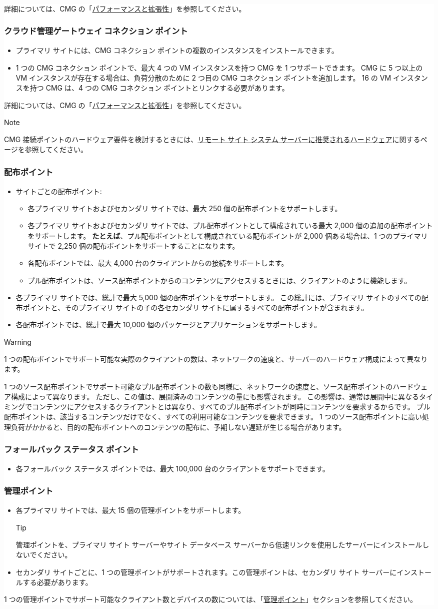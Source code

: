 詳細については、CMG の「[パフォーマンスと拡張性](../../clients/manage/cmg/plan-cloud-management-gateway.md#performance-and-scale)」を参照してください。

### <a name="cloud-management-gateway-connection-point"></a>クラウド管理ゲートウェイ コネクション ポイント

- プライマリ サイトには、CMG コネクション ポイントの複数のインスタンスをインストールできます。  

- 1 つの CMG コネクション ポイントで、最大 4 つの VM インスタンスを持つ CMG を 1 つサポートできます。 CMG に 5 つ以上の VM インスタンスが存在する場合は、負荷分散のために 2 つ目の CMG コネクション ポイントを追加します。 16 の VM インスタンスを持つ CMG は、4 つの CMG コネクション ポイントとリンクする必要があります。

詳細については、CMG の「[パフォーマンスと拡張性](../../clients/manage/cmg/plan-cloud-management-gateway.md#performance-and-scale)」を参照してください。

> [!NOTE]
> CMG 接続ポイントのハードウェア要件を検討するときには、[リモート サイト システム サーバーに推奨されるハードウェア](recommended-hardware.md#bkmk_RemoteSiteSystem)に関するページを参照してください。

### <a name="distribution-point"></a>配布ポイント  

- サイトごとの配布ポイント:  

  - 各プライマリ サイトおよびセカンダリ サイトでは、最大 250 個の配布ポイントをサポートします。  

  - 各プライマリ サイトおよびセカンダリ サイトでは、プル配布ポイントとして構成されている最大 2,000 個の追加の配布ポイントをサポートします。 **たとえば**、プル配布ポイントとして構成されている配布ポイントが 2,000 個ある場合は、1 つのプライマリ サイトで 2,250 個の配布ポイントをサポートすることになります。  

  - 各配布ポイントでは、最大 4,000 台のクライアントからの接続をサポートします。  

  - プル配布ポイントは、ソース配布ポイントからのコンテンツにアクセスするときには、クライアントのように機能します。  

- 各プライマリ サイトでは、総計で最大 5,000 個の配布ポイントをサポートします。 この総計には、プライマリ サイトのすべての配布ポイントと、そのプライマリ サイトの子の各セカンダリ サイトに属するすべての配布ポイントが含まれます。  

- 各配布ポイントでは、総計で最大 10,000 個のパッケージとアプリケーションをサポートします。  

> [!WARNING]  
> 1 つの配布ポイントでサポート可能な実際のクライアントの数は、ネットワークの速度と、サーバーのハードウェア構成によって異なります。  
>
> 1 つのソース配布ポイントでサポート可能なプル配布ポイントの数も同様に、ネットワークの速度と、ソース配布ポイントのハードウェア構成によって異なります。 ただし、この値は、展開済みのコンテンツの量にも影響されます。 この影響は、通常は展開中に異なるタイミングでコンテンツにアクセスするクライアントとは異なり、すべてのプル配布ポイントが同時にコンテンツを要求するからです。 プル配布ポイントは、該当するコンテンツだけでなく、すべての利用可能なコンテンツを要求できます。 1 つのソース配布ポイントに高い処理負荷がかかると、目的の配布ポイントへのコンテンツの配布に、予期しない遅延が生じる場合があります。  

### <a name="fallback-status-point"></a>フォールバック ステータス ポイント  

- 各フォールバック ステータス ポイントでは、最大 100,000 台のクライアントをサポートできます。  

### <a name="management-point"></a>管理ポイント  

- 各プライマリ サイトでは、最大 15 個の管理ポイントをサポートします。  

    > [!TIP]  
    > 管理ポイントを、プライマリ サイト サーバーやサイト データベース サーバーから低速リンクを使用したサーバーにインストールしないでください。  

- セカンダリ サイトごとに、1 つの管理ポイントがサポートされます。この管理ポイントは、セカンダリ サイト サーバーにインストールする必要があります。  

1 つの管理ポイントでサポート可能なクライアント数とデバイスの数については、「[管理ポイント](#bkmk_mp)」セクションを参照してください。  
